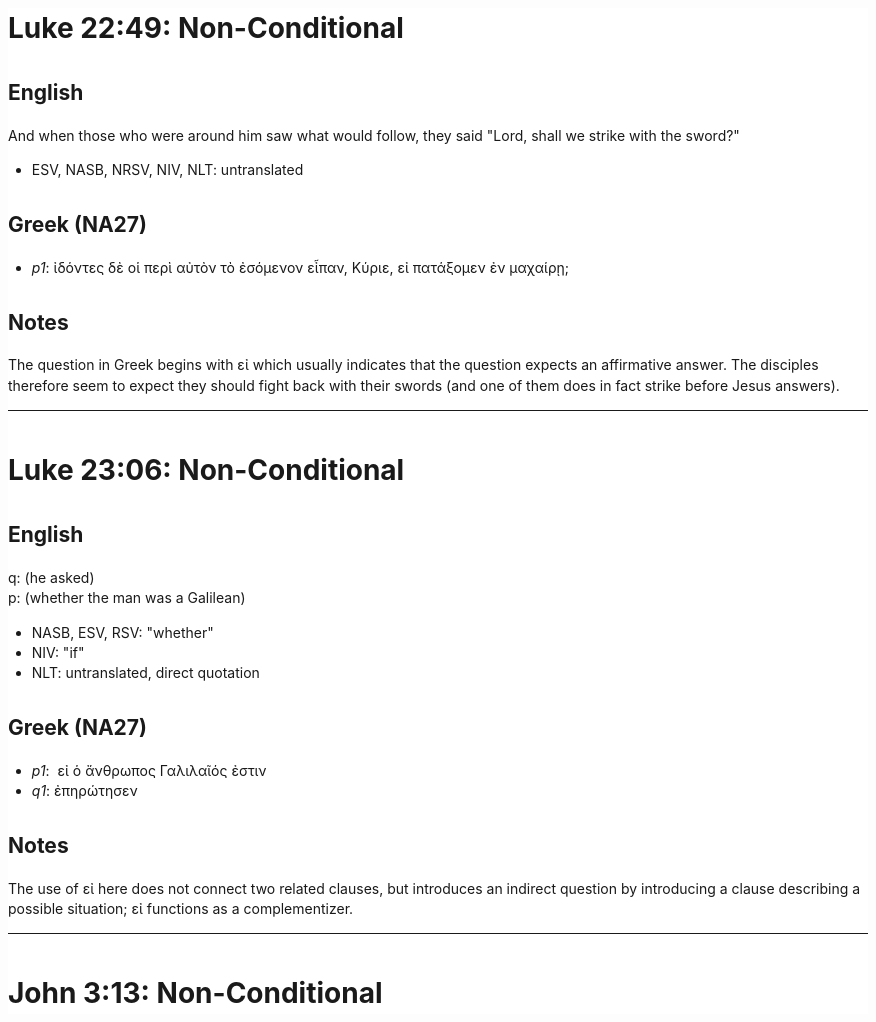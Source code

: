 # Luke 22:49: Non-Conditional




## English
And when those who were around him saw what would follow, they said "Lord, shall we strike with the sword?"


* ESV, NASB, NRSV, NIV, NLT: untranslated


## Greek (NA27)
* _p1_: ἰδόντες δὲ οἱ περὶ αὐτὸν τὸ ἐσόμενον εἶπαν, Κύριε, εἰ πατάξομεν ἐν μαχαίρῃ; 


## Notes
The question in Greek begins with εἰ which usually indicates that the question expects an affirmative answer. The disciples therefore seem to expect they should fight back with their swords (and one of them does in fact strike before Jesus answers).


----------------

# Luke 23:06: Non-Conditional




## English
q: (he asked)
<br/>p: (whether the man was a Galilean)


* NASB, ESV, RSV:  "whether"
* NIV: "if"
* NLT: untranslated, direct quotation


## Greek (NA27)
* _p1_:  εἰ ὁ ἄνθρωπος Γαλιλαῖός ἐστιν
* _q1_: ἐπηρώτησεν 


## Notes
The use of εἰ here does not connect two related clauses, but introduces an indirect question by introducing a clause describing a possible situation; εἰ functions as a complementizer.


----------------

# John 3:13: Non-Conditional
